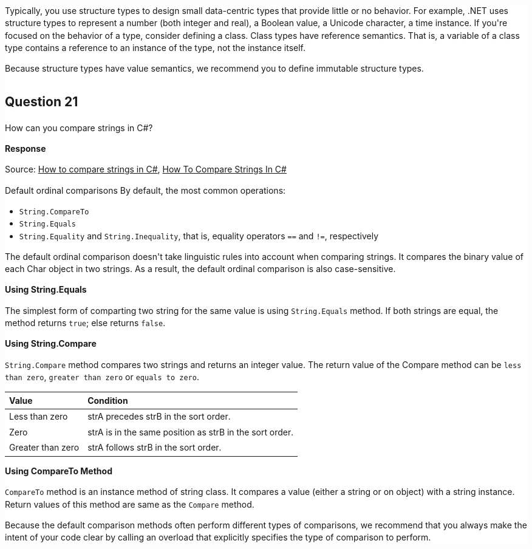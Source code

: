 Typically, you use structure types to design small data-centric types that provide little or no behavior. For example, .NET uses structure types to represent a number (both integer and real), a Boolean value, a Unicode character, a time instance. If you're focused on the behavior of a type, consider defining a class. Class types have reference semantics. That is, a variable of a class type contains a reference to an instance of the type, not the instance itself.

Because structure types have value semantics, we recommend you to define immutable structure types.

## Question 21

How can you compare strings in C#?

**Response**

Source: [How to compare strings in C#](https://docs.microsoft.com/en-us/dotnet/csharp/how-to/compare-strings), [How To Compare Strings In C#
](https://www.c-sharpcorner.com/UploadFile/mahesh/compare-strings-in-C-Sharp/)

Default ordinal comparisons
By default, the most common operations:
* `String.CompareTo`
* `String.Equals`
* `String.Equality` and `String.Inequality`, that is, equality operators `==` and `!=`, respectively

The default ordinal comparison doesn't take linguistic rules into account when comparing strings. It compares the binary value of each Char object in two strings. As a result, the default ordinal comparison is also case-sensitive.

**Using String.Equals**

The simplest form of comparting two string for the same value is using `String.Equals` method. If both strings are equal, the method returns `true`; else returns `false`.

**Using String.Compare**

`String.Compare` method compares two strings and returns an integer value. The return value of the Compare method can be `less than zero`, `greater than zero` or `equals to zero`.

|Value|Condition|
|:-|:-|
|Less than zero|strA precedes strB in the sort order.|
|Zero|strA is in the same position as strB in the sort order.|
|Greater than zero|strA follows strB in the sort order.|

**Using CompareTo Method**

`CompareTo` method is an instance method of string class. It compares a value (either a string or on object) with a string instance. Return values of this method are same as the `Compare` method.

Because the default comparison methods often perform different types of comparisons, we recommend that you always make the intent of your code clear by calling an overload that explicitly specifies the type of comparison to perform.
